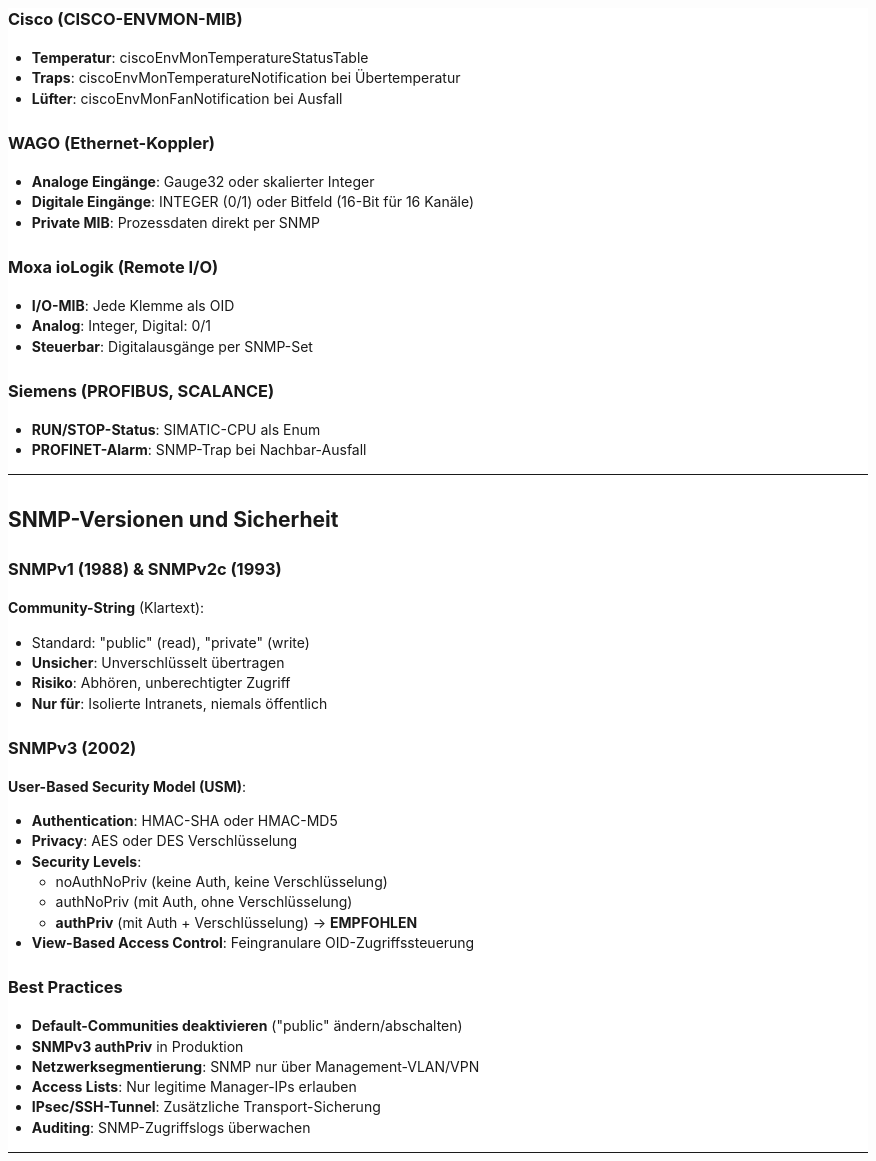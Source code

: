 ### Cisco (CISCO-ENVMON-MIB)
- **Temperatur**: ciscoEnvMonTemperatureStatusTable
- **Traps**: ciscoEnvMonTemperatureNotification bei Übertemperatur
- **Lüfter**: ciscoEnvMonFanNotification bei Ausfall

### WAGO (Ethernet-Koppler)
- **Analoge Eingänge**: Gauge32 oder skalierter Integer
- **Digitale Eingänge**: INTEGER (0/1) oder Bitfeld (16-Bit für 16 Kanäle)
- **Private MIB**: Prozessdaten direkt per SNMP

### Moxa ioLogik (Remote I/O)
- **I/O-MIB**: Jede Klemme als OID
- **Analog**: Integer, Digital: 0/1
- **Steuerbar**: Digitalausgänge per SNMP-Set

### Siemens (PROFIBUS, SCALANCE)
- **RUN/STOP-Status**: SIMATIC-CPU als Enum
- **PROFINET-Alarm**: SNMP-Trap bei Nachbar-Ausfall

---

## SNMP-Versionen und Sicherheit

### SNMPv1 (1988) & SNMPv2c (1993)
**Community-String** (Klartext):
- Standard: "public" (read), "private" (write)
- **Unsicher**: Unverschlüsselt übertragen
- **Risiko**: Abhören, unberechtigter Zugriff
- **Nur für**: Isolierte Intranets, niemals öffentlich

### SNMPv3 (2002)
**User-Based Security Model (USM)**:
- **Authentication**: HMAC-SHA oder HMAC-MD5
- **Privacy**: AES oder DES Verschlüsselung
- **Security Levels**:
  - noAuthNoPriv (keine Auth, keine Verschlüsselung)
  - authNoPriv (mit Auth, ohne Verschlüsselung)
  - **authPriv** (mit Auth + Verschlüsselung) → **EMPFOHLEN**
- **View-Based Access Control**: Feingranulare OID-Zugriffssteuerung

### Best Practices
- **Default-Communities deaktivieren** ("public" ändern/abschalten)
- **SNMPv3 authPriv** in Produktion
- **Netzwerksegmentierung**: SNMP nur über Management-VLAN/VPN
- **Access Lists**: Nur legitime Manager-IPs erlauben
- **IPsec/SSH-Tunnel**: Zusätzliche Transport-Sicherung
- **Auditing**: SNMP-Zugriffslogs überwachen

---
